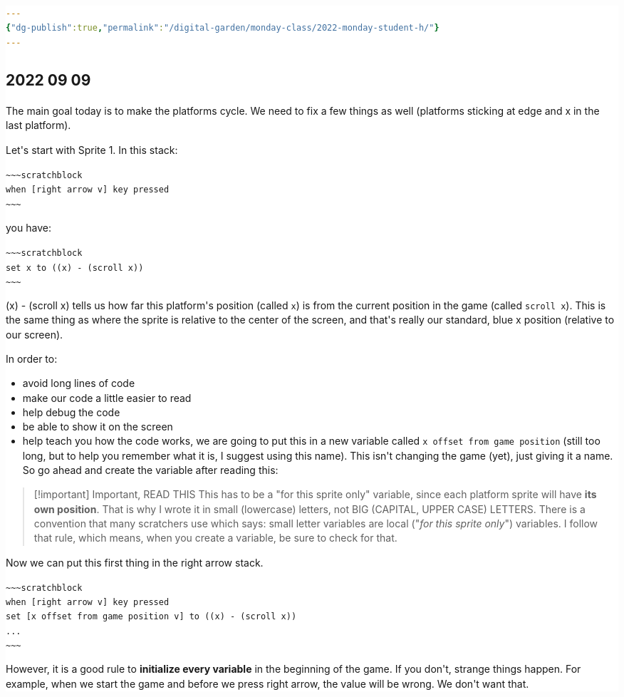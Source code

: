 ```yaml
---
{"dg-publish":true,"permalink":"/digital-garden/monday-class/2022-monday-student-h/"}
---
```



## 2022 09 09
 
The main goal today is to make the platforms cycle. We need to fix a few things as well (platforms sticking at edge and x in the last platform).

Let's start with Sprite 1. In this stack:
```ad-scratch
~~~scratchblock
when [right arrow v] key pressed
~~~
```
you have:
```ad-scratch
~~~scratchblock
set x to ((x) - (scroll x))
~~~
```
(x) - (scroll x) tells us how far this platform's position (called `x`) is from the current position in the game  (called `scroll x`). This is the same thing as where the sprite is relative to the center of the screen, and that's really our standard, blue x position (relative to our screen).

In order to: 
*  avoid long lines of code
* make our code a little easier to read
* help debug the code
* be able to show it on the screen
* help teach you how the code works,
we are going to put this in a new variable called `x offset from game position` (still too long, but to help you remember what it is, I suggest using this name). This isn't changing the game (yet), just giving it a name. So go ahead and create the variable after reading this:
> [!important] Important, READ THIS
This has to be a "for this sprite only" variable, since each platform sprite will have **its own position**. That is why I wrote it in small (lowercase) letters, not BIG (CAPITAL, UPPER CASE) LETTERS. There is a convention that many scratchers use which says: small letter variables are local ("*for this sprite only*") variables. I follow that rule, which means, when you create a variable, be sure to check for that. 

Now we can put this first thing in the right arrow stack. 
```ad-scratch
~~~scratchblock
when [right arrow v] key pressed
set [x offset from game position v] to ((x) - (scroll x))
...
~~~
```

However, it is a good rule to **initialize every variable** in the beginning of the game. If you don't, strange things happen. For example, when we start the game and before we press right arrow, the value will be wrong. We don't want that.
